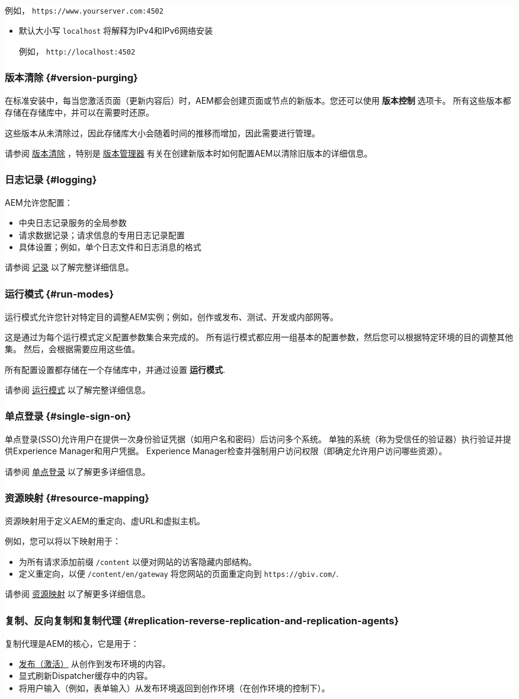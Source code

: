    例如， `https://www.yourserver.com:4502`

* 默认大小写 `localhost` 将解释为IPv4和IPv6网络安装

   例如， `http://localhost:4502`

### 版本清除 {#version-purging}

在标准安装中，每当您激活页面（更新内容后）时，AEM都会创建页面或节点的新版本。您还可以使用 **版本控制** 选项卡。 所有这些版本都存储在存储库中，并可以在需要时还原。

这些版本从未清除过，因此存储库大小会随着时间的推移而增加，因此需要进行管理。

请参阅 [版本清除](/help/sites-deploying/version-purging.md) ，特别是 [版本管理器](/help/sites-deploying/version-purging.md#version-manager) 有关在创建新版本时如何配置AEM以清除旧版本的详细信息。

### 日志记录 {#logging}

AEM允许您配置：

* 中央日志记录服务的全局参数
* 请求数据记录；请求信息的专用日志记录配置
* 具体设置；例如，单个日志文件和日志消息的格式

请参阅 [记录](/help/sites-deploying/configure-logging.md) 以了解完整详细信息。

### 运行模式 {#run-modes}

运行模式允许您针对特定目的调整AEM实例；例如，创作或发布、测试、开发或内部网等。

这是通过为每个运行模式定义配置参数集合来完成的。 所有运行模式都应用一组基本的配置参数，然后您可以根据特定环境的目的调整其他集。 然后，会根据需要应用这些值。

所有配置设置都存储在一个存储库中，并通过设置 **运行模式**.

请参阅 [运行模式](/help/sites-deploying/configure-runmodes.md) 以了解完整详细信息。

### 单点登录 {#single-sign-on}

单点登录(SSO)允许用户在提供一次身份验证凭据（如用户名和密码）后访问多个系统。 单独的系统（称为受信任的验证器）执行验证并提供Experience Manager和用户凭据。 Experience Manager检查并强制用户访问权限（即确定允许用户访问哪些资源）。

请参阅 [单点登录](/help/sites-deploying/single-sign-on.md) 以了解更多详细信息。

### 资源映射 {#resource-mapping}

资源映射用于定义AEM的重定向、虚URL和虚拟主机。

例如，您可以将以下映射用于：

* 为所有请求添加前缀 `/content` 以便对网站的访客隐藏内部结构。
* 定义重定向，以便 `/content/en/gateway` 将您网站的页面重定向到 `https://gbiv.com/`.

请参阅 [资源映射](/help/sites-deploying/resource-mapping.md) 以了解更多详细信息。

### 复制、反向复制和复制代理 {#replication-reverse-replication-and-replication-agents}

复制代理是AEM的核心，它是用于：

* [发布（激活）](/help/sites-authoring/publishing-pages.md) 从创作到发布环境的内容。
* 显式刷新Dispatcher缓存中的内容。
* 将用户输入（例如，表单输入）从发布环境返回到创作环境（在创作环境的控制下）。
